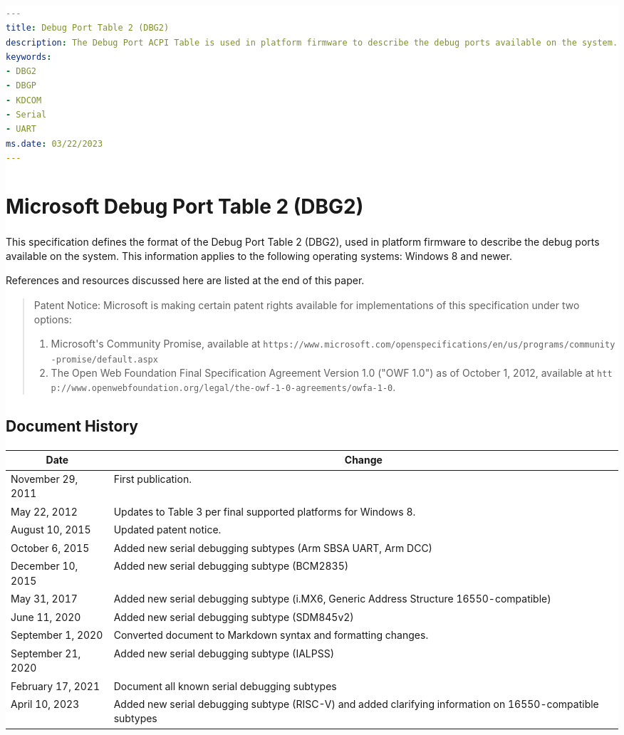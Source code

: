 ```yaml
---
title: Debug Port Table 2 (DBG2)
description: The Debug Port ACPI Table is used in platform firmware to describe the debug ports available on the system.
keywords:
- DBG2
- DBGP
- KDCOM
- Serial
- UART
ms.date: 03/22/2023
---
```


# Microsoft Debug Port Table 2 (DBG2)

This specification defines the format of the Debug Port Table 2 (DBG2), used in platform firmware to describe the debug ports available on the system.
This information applies to the following operating systems: Windows 8 and newer.

References and resources discussed here are listed at the end of this paper.

> Patent Notice:
> Microsoft is making certain patent rights available for implementations of this specification under two options:
>
> 1. Microsoft's Community Promise, available at `https://www.microsoft.com/openspecifications/en/us/programs/community-promise/default.aspx`
> 2. The Open Web Foundation Final Specification Agreement Version 1.0 ("OWF 1.0") as of October 1, 2012, available at `http://www.openwebfoundation.org/legal/the-owf-1-0-agreements/owfa-1-0`.

## Document History

| Date | Change |
|------|--------|
| November 29, 2011 | First publication. |
| May 22, 2012 | Updates to Table 3 per final supported platforms for Windows 8. |
| August 10, 2015 | Updated patent notice. |
| October 6, 2015 | Added new serial debugging subtypes (Arm SBSA UART, Arm DCC) |
| December 10, 2015 | Added new serial debugging subtype (BCM2835) |
| May 31, 2017 | Added new serial debugging subtype (i.MX6, Generic Address Structure 16550-compatible) |
| June 11, 2020 | Added new serial debugging subtype (SDM845v2) |
| September 1, 2020 | Converted document to Markdown syntax and formatting changes. |
| September 21, 2020 | Added new serial debugging subtype (IALPSS) |
| February 17, 2021 | Document all known serial debugging subtypes |
| April 10, 2023 | Added new serial debugging subtype (RISC-V) and added clarifying information on 16550-compatible subtypes |
